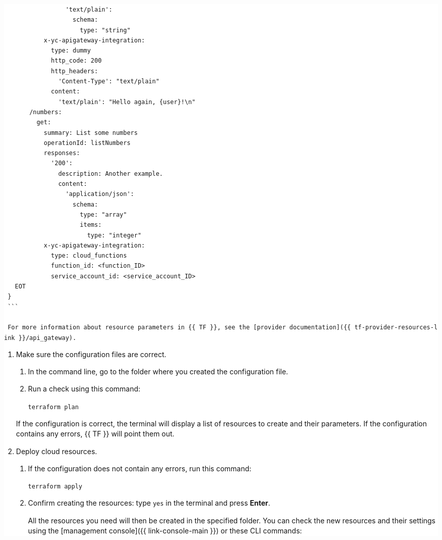                      'text/plain':
                       schema:
                         type: "string"
               x-yc-apigateway-integration:
                 type: dummy
                 http_code: 200
                 http_headers:
                   'Content-Type': "text/plain"
                 content:
                   'text/plain': "Hello again, {user}!\n"
           /numbers:
             get:
               summary: List some numbers
               operationId: listNumbers
               responses:
                 '200':
                   description: Another example.
                   content:
                     'application/json':
                       schema:
                         type: "array"
                         items:
                           type: "integer"
               x-yc-apigateway-integration:
                 type: cloud_functions
                 function_id: <function_ID>
                 service_account_id: <service_account_ID>
       EOT
     }
     ```

     For more information about resource parameters in {{ TF }}, see the [provider documentation]({{ tf-provider-resources-link }}/api_gateway).
  1. Make sure the configuration files are correct.
     1. In the command line, go to the folder where you created the configuration file.
     1. Run a check using this command:

        ```bash
        terraform plan
        ```

     If the configuration is correct, the terminal will display a list of resources to create and their parameters. If the configuration contains any errors, {{ TF }} will point them out.
  1. Deploy cloud resources.
     1. If the configuration does not contain any errors, run this command:

        ```bash
        terraform apply
        ```

     1. Confirm creating the resources: type `yes` in the terminal and press **Enter**.

        All the resources you need will then be created in the specified folder. You can check the new resources and their settings using the [management console]({{ link-console-main }}) or these CLI commands:
